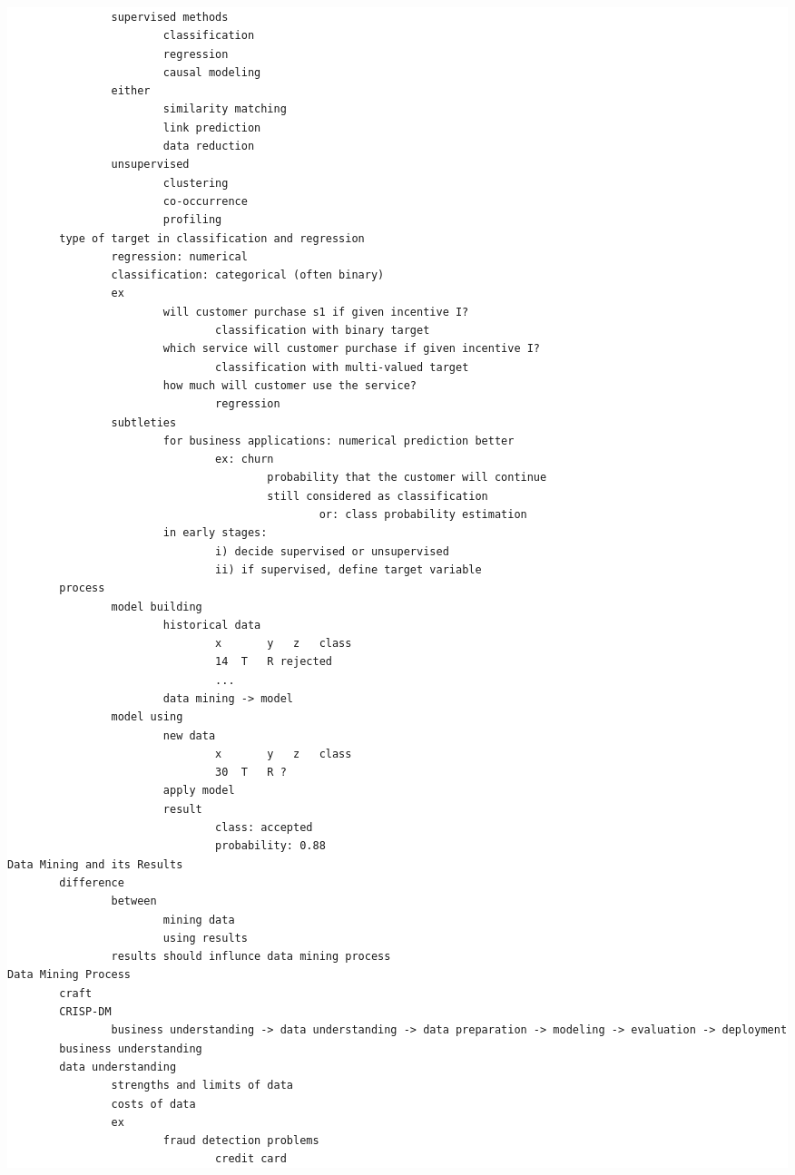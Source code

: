 					supervised methods
							classification
							regression
							causal modeling
					either
							similarity matching
							link prediction
							data reduction
					unsupervised
							clustering
							co-occurrence
							profiling
			type of target in classification and regression
					regression: numerical 
					classification: categorical (often binary)
					ex
							will customer purchase s1 if given incentive I?
									classification with binary target
							which service will customer purchase if given incentive I?
									classification with multi-valued target
							how much will customer use the service?
									regression
					subtleties
							for business applications: numerical prediction better
									ex: churn
											probability that the customer will continue
											still considered as classification
													or: class probability estimation
							in early stages:
									i) decide supervised or unsupervised
									ii) if supervised, define target variable
			process
					model building
							historical data
									x       y   z   class
									14  T   R rejected
									...
							data mining -> model
					model using
							new data
									x       y   z   class
									30  T   R ?
							apply model
							result
									class: accepted
									probability: 0.88
	Data Mining and its Results
			difference 
					between
							mining data
							using results
					results should influnce data mining process
	Data Mining Process
			craft
			CRISP-DM
					business understanding -> data understanding -> data preparation -> modeling -> evaluation -> deployment
			business understanding
			data understanding
					strengths and limits of data
					costs of data
					ex
							fraud detection problems 
									credit card